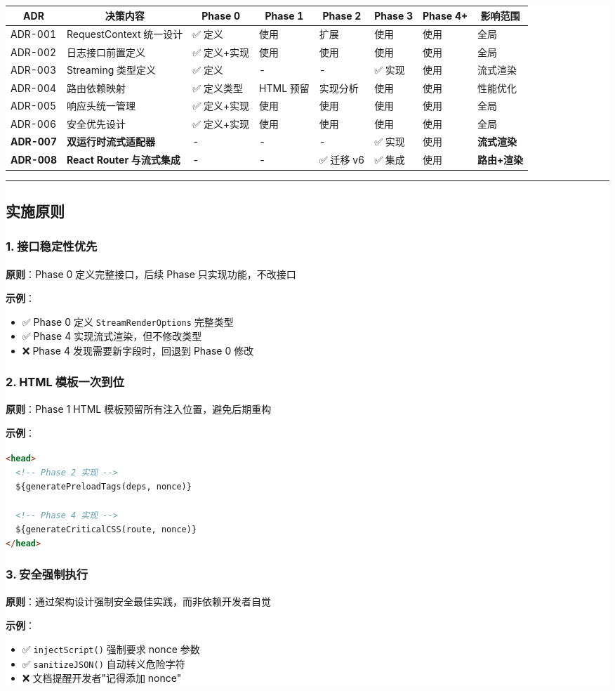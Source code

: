 | ADR | 决策内容 | Phase 0 | Phase 1 | Phase 2 | Phase 3 | Phase 4+ | 影响范围 |
|-----|---------|---------|---------|---------|---------|----------|----------|
| ADR-001 | RequestContext 统一设计 | ✅ 定义 | 使用 | 扩展 | 使用 | 使用 | 全局 |
| ADR-002 | 日志接口前置定义 | ✅ 定义+实现 | 使用 | 使用 | 使用 | 使用 | 全局 |
| ADR-003 | Streaming 类型定义 | ✅ 定义 | - | - | ✅ 实现 | 使用 | 流式渲染 |
| ADR-004 | 路由依赖映射 | ✅ 定义类型 | HTML 预留 | 实现分析 | 使用 | 使用 | 性能优化 |
| ADR-005 | 响应头统一管理 | ✅ 定义+实现 | 使用 | 使用 | 使用 | 使用 | 全局 |
| ADR-006 | 安全优先设计 | ✅ 定义+实现 | 使用 | 使用 | 使用 | 使用 | 全局 |
| **ADR-007** | **双运行时流式适配器** | - | - | - | ✅ 实现 | 使用 | **流式渲染** |
| **ADR-008** | **React Router 与流式集成** | - | - | ✅ 迁移 v6 | ✅ 集成 | 使用 | **路由+渲染** |

---

## 实施原则

### 1. 接口稳定性优先

**原则**：Phase 0 定义完整接口，后续 Phase 只实现功能，不改接口

**示例**：
- ✅ Phase 0 定义 `StreamRenderOptions` 完整类型
- ✅ Phase 4 实现流式渲染，但不修改类型
- ❌ Phase 4 发现需要新字段时，回退到 Phase 0 修改

### 2. HTML 模板一次到位

**原则**：Phase 1 HTML 模板预留所有注入位置，避免后期重构

**示例**：
```html
<head>
  <!-- Phase 2 实现 -->
  ${generatePreloadTags(deps, nonce)}

  <!-- Phase 4 实现 -->
  ${generateCriticalCSS(route, nonce)}
</head>
```

### 3. 安全强制执行

**原则**：通过架构设计强制安全最佳实践，而非依赖开发者自觉

**示例**：
- ✅ `injectScript()` 强制要求 nonce 参数
- ✅ `sanitizeJSON()` 自动转义危险字符
- ❌ 文档提醒开发者"记得添加 nonce"
